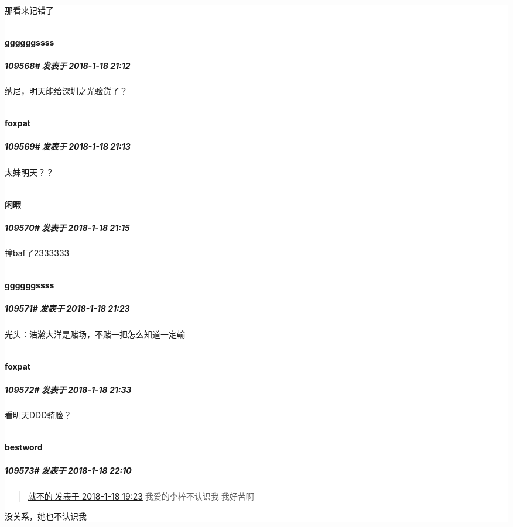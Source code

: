 
那看来记错了


*****

####  ggggggssss  
##### 109568#       发表于 2018-1-18 21:12


纳尼，明天能给深圳之光验货了？


*****

####  foxpat  
##### 109569#       发表于 2018-1-18 21:13


太妹明天？？


*****

####  闲暇  
##### 109570#       发表于 2018-1-18 21:15


撞baf了2333333


*****

####  ggggggssss  
##### 109571#       发表于 2018-1-18 21:23


光头：浩瀚大洋是赌场，不赌一把怎么知道一定輸


*****

####  foxpat  
##### 109572#       发表于 2018-1-18 21:33


看明天DDD骑脸？


*****

####  bestword  
##### 109573#       发表于 2018-1-18 22:10


<blockquote><a href="httphttps://bbs.saraba1st.com/2b/forum.php?mod=redirect&amp;goto=findpost&amp;pid=38277086&amp;ptid=1105387" target="_blank">就不的 发表于 2018-1-18 19:23</a>
我爱的李梓不认识我 我好苦啊</blockquote>
没关系，她也不认识我
